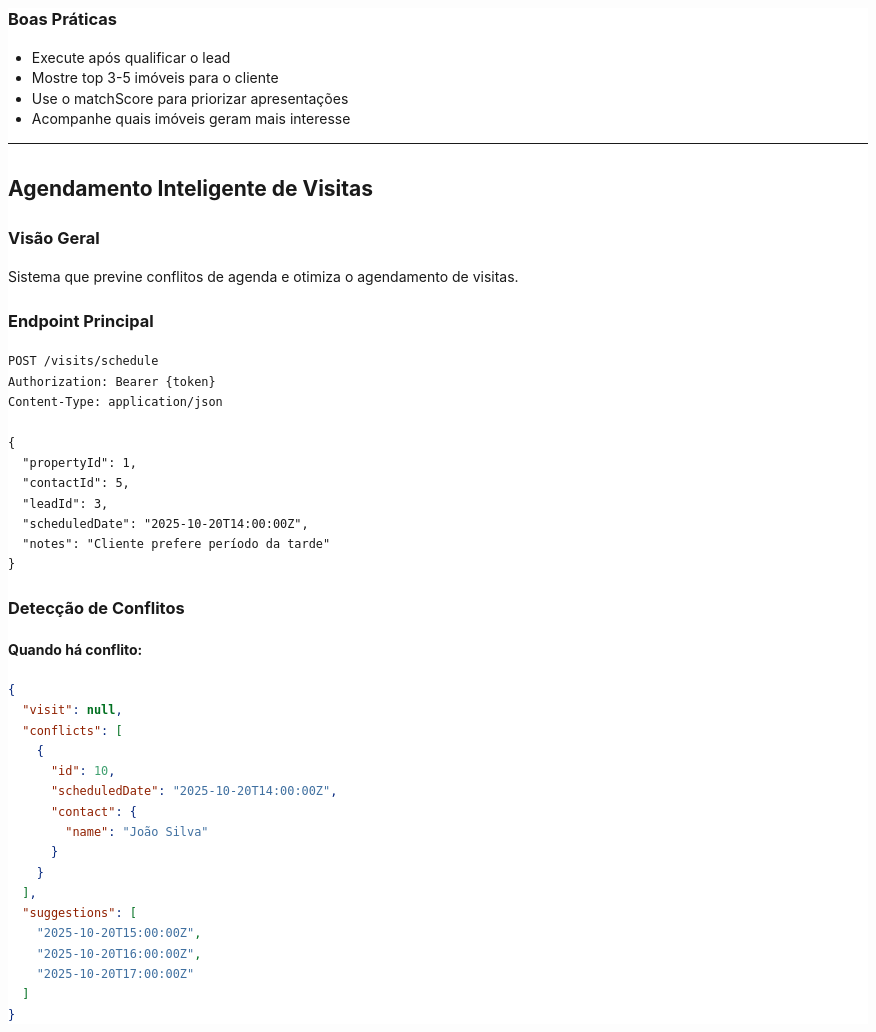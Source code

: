### Boas Práticas
- Execute após qualificar o lead
- Mostre top 3-5 imóveis para o cliente
- Use o matchScore para priorizar apresentações
- Acompanhe quais imóveis geram mais interesse

---

## Agendamento Inteligente de Visitas

### Visão Geral
Sistema que previne conflitos de agenda e otimiza o agendamento de visitas.

### Endpoint Principal
```http
POST /visits/schedule
Authorization: Bearer {token}
Content-Type: application/json

{
  "propertyId": 1,
  "contactId": 5,
  "leadId": 3,
  "scheduledDate": "2025-10-20T14:00:00Z",
  "notes": "Cliente prefere período da tarde"
}
```

### Detecção de Conflitos

#### Quando há conflito:
```json
{
  "visit": null,
  "conflicts": [
    {
      "id": 10,
      "scheduledDate": "2025-10-20T14:00:00Z",
      "contact": {
        "name": "João Silva"
      }
    }
  ],
  "suggestions": [
    "2025-10-20T15:00:00Z",
    "2025-10-20T16:00:00Z",
    "2025-10-20T17:00:00Z"
  ]
}
```
